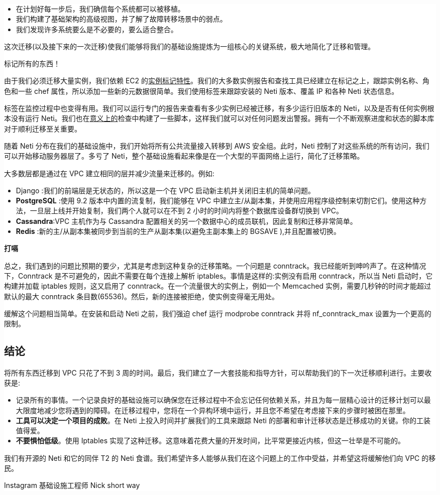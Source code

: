 *   在计划好每一步后，我们确信每个系统都可以被移植。
*   我们构建了基础架构的高级视图，并了解了故障转移场景中的弱点。
*   我们发现许多系统要么是不必要的，要么适合整合。

这次迁移(以及接下来的一次迁移)使我们能够将我们的基础设施提炼为一组核心的关键系统，极大地简化了迁移和管理。

标记所有的东西！

由于我们必须迁移大量实例，我们依赖 EC2 的[实例标记特性](https://href.li/?http://docs.aws.amazon.com/AWSEC2/latest/UserGuide/Using_Tags.htmlhttp://docs.aws.amazon.com/AWSEC2/latest/UserGuide/Using_Tags.html)。我们的大多数实例报告和查找工具已经建立在标记之上，跟踪实例名称、角色和一些 chef 属性，所以添加一些新的元数据很简单。我们使用标签来跟踪安装的 Neti 版本、覆盖 IP 和各种 Neti 状态信息。

标签在监控过程中也变得有用。我们可以运行专门的报告来查看有多少实例已经被迁移，有多少运行旧版本的 Neti，以及是否有任何实例根本没有运行 Neti。我们也在[意义上的](https://href.li/?http://sensuapp.org/)检查中构建了一些脚本，这样我们就可以对任何问题发出警报。拥有一个不断观察进度和状态的脚本库对于顺利迁移至关重要。

随着 Neti 分布在我们的基础设施中，我们开始将所有公共流量接入转移到 AWS 安全组。此时，Neti 控制了对这些系统的所有访问，我们可以开始移动服务器层了。多亏了 Neti，整个基础设施看起来像是在一个大型的平面网络上运行，简化了迁移策略。

大多数层都是通过在 VPC 建立相同的层并减少流量来迁移的。例如:

*   Django :我们的前端层是无状态的，所以这是一个在 VPC 启动新主机并关闭旧主机的简单问题。
*   **PostgreSQL** :使用 9.2 版本中内置的流复制，我们能够在 VPC 中建立主/从副本集，并使用应用程序级控制来切割它们。使用这种方法，一旦层上线并开始复制，我们两个人就可以在不到 2 小时的时间内将整个数据库设备群切换到 VPC。
*   **Cassandra**:VPC 主机作为与 Cassandra 配置相关的另一个数据中心的成员联机，因此复制和迁移非常简单。
*   **Redis** :新的主/从副本集被同步到当前的生产从副本集(以避免主副本集上的 BGSAVE ),并且配置被切换。

**打嗝**

总之，我们遇到的问题比预期的要少，尤其是考虑到这种复杂的迁移策略。一个问题是 conntrack。我已经能听到呻吟声了。在这种情况下，Conntrack 是不可避免的，因此不需要在每个连接上解析 iptables。事情是这样的:实例没有启用 conntrack，所以当 Neti 启动时，它构建并加载 iptables 规则，这又启用了 conntrack。在一个流量很大的实例上，例如一个 Memcached 实例，需要几秒钟的时间才能超过默认的最大 conntrack 条目数(65536)。然后，新的连接被拒绝，使实例变得毫无用处。

缓解这个问题相当简单。在安装和启动 Neti 之前，我们强迫 chef 运行 modprobe conntrack 并将 nf_conntrack_max 设置为一个更高的限制。

## 结论

将所有东西迁移到 VPC 只花了不到 3 周的时间。最后，我们建立了一大套技能和指导方针，可以帮助我们的下一次迁移顺利进行。主要收获是:

*   记录所有的事情。一个记录良好的基础设施可以确保您在迁移过程中不会忘记任何依赖关系，并且为每一层精心设计的迁移计划可以最大限度地减少您将遇到的障碍。在迁移过程中，您将在一个异构环境中运行，并且您不希望在考虑接下来的步骤时被困在那里。
*   **工具可以决定一个项目的成败**。在 Neti 上投入时间并扩展我们的工具来跟踪 Neti 的部署和审计迁移状态是迁移成功的关键。你的工装值得爱。
*   **不要惧怕低级**。使用 Iptables 实现了这种迁移。这意味着花费大量的开发时间，比平常更接近内核，但这一壮举是不可能的。

我们有开源的 Neti 和它的同伴 T2 的 Neti 食谱。我们希望许多人能够从我们在这个问题上的工作中受益，并希望这将缓解他们向 VPC 的移民。

Instagram 基础设施工程师 Nick short way

